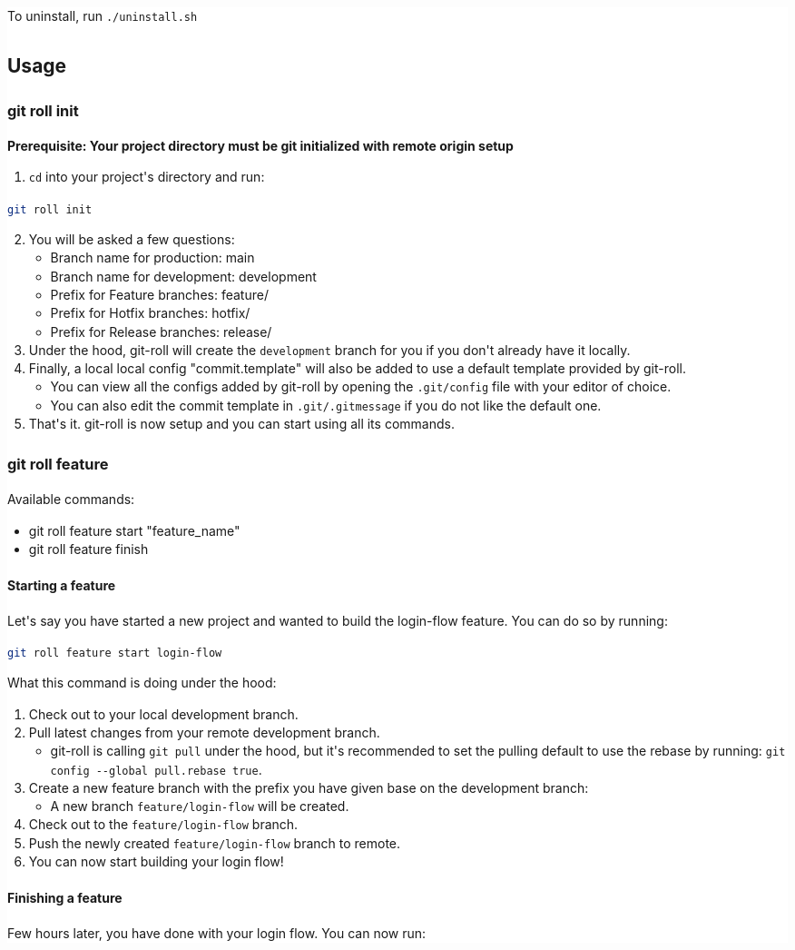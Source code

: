 To uninstall, run `./uninstall.sh`

## Usage
### git roll init
**Prerequisite: Your project directory must be git initialized with remote origin setup**

1. `cd` into your project's directory and run:
```bash
git roll init
```
2. You will be asked a few questions:
    - Branch name for production: main
    - Branch name for development: development
    - Prefix for Feature branches: feature/
    - Prefix for Hotfix branches: hotfix/
    - Prefix for Release branches: release/
3. Under the hood, git-roll will create the `development` branch for you if you don't already have
   it locally.
4. Finally, a local local config "commit.template" will also be added to use a default template
   provided by git-roll.
    - You can view all the configs added by git-roll by opening the `.git/config` file with your
        editor of choice.
    - You can also edit the commit template in `.git/.gitmessage` if you do not like the default
        one.
5. That's it. git-roll is now setup and you can start using all its commands.

### git roll feature
Available commands:
- git roll feature start "feature_name"
- git roll feature finish

#### Starting a feature
Let's say you have started a new project and wanted to build the login-flow feature. You can do so
by running:

```bash
git roll feature start login-flow
```

What this command is doing under the hood:
1. Check out to your local development branch.
2. Pull latest changes from your remote development branch.
    - git-roll is calling `git pull` under the hood, but it's recommended to set the pulling
        default to use the rebase by running: `git config --global pull.rebase true`.
3. Create a new feature branch with the prefix you have given base on the development branch:
    - A new branch `feature/login-flow` will be created.
4. Check out to the `feature/login-flow` branch.
5. Push the newly created `feature/login-flow` branch to remote.
6. You can now start building your login flow!

#### Finishing a feature
Few hours later, you have done with your login flow. You can now run:
